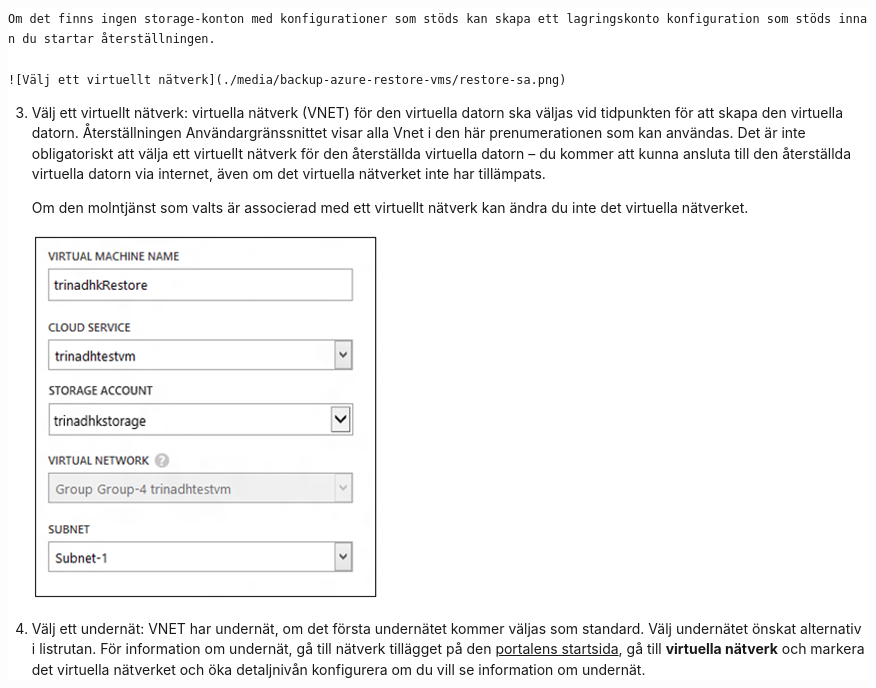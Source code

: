     Om det finns ingen storage-konton med konfigurationer som stöds kan skapa ett lagringskonto konfiguration som stöds innan du startar återställningen.

    ![Välj ett virtuellt nätverk](./media/backup-azure-restore-vms/restore-sa.png)
3. Välj ett virtuellt nätverk: virtuella nätverk (VNET) för den virtuella datorn ska väljas vid tidpunkten för att skapa den virtuella datorn. Återställningen Användargränssnittet visar alla Vnet i den här prenumerationen som kan användas. Det är inte obligatoriskt att välja ett virtuellt nätverk för den återställda virtuella datorn – du kommer att kunna ansluta till den återställda virtuella datorn via internet, även om det virtuella nätverket inte har tillämpats.

    Om den molntjänst som valts är associerad med ett virtuellt nätverk kan ändra du inte det virtuella nätverket.

    ![Välj ett virtuellt nätverk](./media/backup-azure-restore-vms/restore-cs-vnet.png)
4. Välj ett undernät: VNET har undernät, om det första undernätet kommer väljas som standard. Välj undernätet önskat alternativ i listrutan. För information om undernät, gå till nätverk tillägget på den [portalens startsida](https://manage.windowsazure.com/), gå till **virtuella nätverk** och markera det virtuella nätverket och öka detaljnivån konfigurera om du vill se information om undernät.
